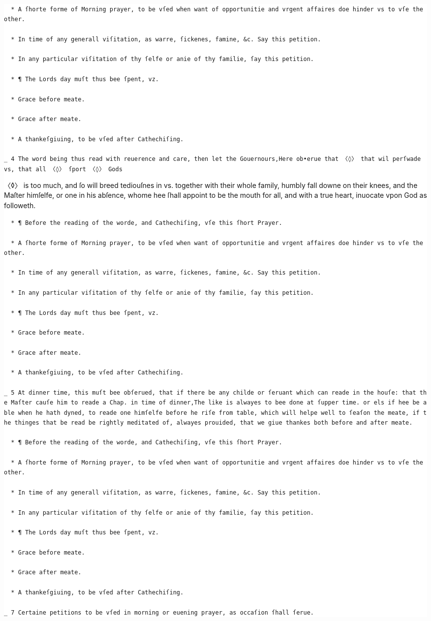       * A ſhorte forme of Morning prayer, to be vſed when want of opportunitie and vrgent affaires doe hinder vs to vſe the other.

      * In time of any generall viſitation, as warre, ſickenes, famine, &c. Say this petition.

      * In any particular viſitation of thy ſelfe or anie of thy familie, ſay this petition.

      * ¶ The Lords day muſt thus bee ſpent, vz.

      * Grace before meate.

      * Grace after meate.

      * A thankeſgiuing, to be vſed after Cathechiſing.

    _ 4 The word being thus read with reuerence and care, then let the Gouernours,Here ob•erue that 〈◊〉 that wil perſwade vs, that all 〈◊〉 ſport 〈◊〉 Gods
〈◊〉 is too much, and ſo will breed tediouſnes in vs. together with their whole family, humbly fall downe on their knees, and the Maſter himſelfe, or one in his abſence, whome hee ſhall appoint to be the mouth for all, and with a true heart, inuocate vpon God as followeth.

      * ¶ Before the reading of the worde, and Cathechiſing, vſe this ſhort Prayer.

      * A ſhorte forme of Morning prayer, to be vſed when want of opportunitie and vrgent affaires doe hinder vs to vſe the other.

      * In time of any generall viſitation, as warre, ſickenes, famine, &c. Say this petition.

      * In any particular viſitation of thy ſelfe or anie of thy familie, ſay this petition.

      * ¶ The Lords day muſt thus bee ſpent, vz.

      * Grace before meate.

      * Grace after meate.

      * A thankeſgiuing, to be vſed after Cathechiſing.

    _ 5 At dinner time, this muſt bee obſerued, that if there be any childe or ſeruant which can reade in the houſe: that the Maſter cauſe him to reade a Chap. in time of dinner,The like is alwayes to bee done at ſupper time. or els if hee be able when he hath dyned, to reade one himſelfe before he riſe from table, which will helpe well to ſeaſon the meate, if the thinges that be read be rightly meditated of, alwayes prouided, that we giue thankes both before and after meate.

      * ¶ Before the reading of the worde, and Cathechiſing, vſe this ſhort Prayer.

      * A ſhorte forme of Morning prayer, to be vſed when want of opportunitie and vrgent affaires doe hinder vs to vſe the other.

      * In time of any generall viſitation, as warre, ſickenes, famine, &c. Say this petition.

      * In any particular viſitation of thy ſelfe or anie of thy familie, ſay this petition.

      * ¶ The Lords day muſt thus bee ſpent, vz.

      * Grace before meate.

      * Grace after meate.

      * A thankeſgiuing, to be vſed after Cathechiſing.

    _ 7 Certaine petitions to be vſed in morning or euening prayer, as occaſion ſhall ſerue.
